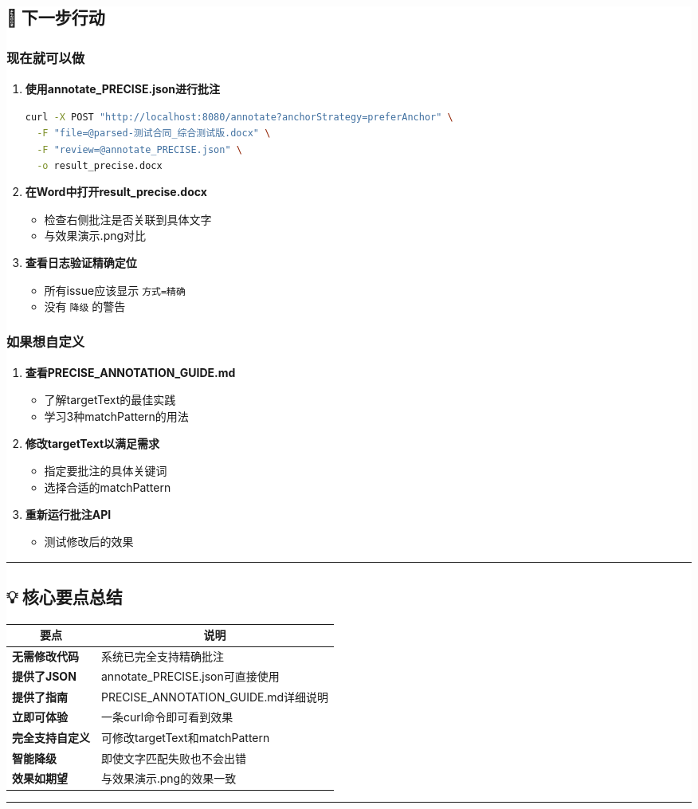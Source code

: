 
## 🎁 下一步行动

### 现在就可以做

1. **使用annotate_PRECISE.json进行批注**
   ```bash
   curl -X POST "http://localhost:8080/annotate?anchorStrategy=preferAnchor" \
     -F "file=@parsed-测试合同_综合测试版.docx" \
     -F "review=@annotate_PRECISE.json" \
     -o result_precise.docx
   ```

2. **在Word中打开result_precise.docx**
   - 检查右侧批注是否关联到具体文字
   - 与效果演示.png对比

3. **查看日志验证精确定位**
   - 所有issue应该显示 `方式=精确`
   - 没有 `降级` 的警告

### 如果想自定义

1. **查看PRECISE_ANNOTATION_GUIDE.md**
   - 了解targetText的最佳实践
   - 学习3种matchPattern的用法

2. **修改targetText以满足需求**
   - 指定要批注的具体关键词
   - 选择合适的matchPattern

3. **重新运行批注API**
   - 测试修改后的效果

---

## 💡 核心要点总结

| 要点 | 说明 |
|------|------|
| **无需修改代码** | 系统已完全支持精确批注 |
| **提供了JSON** | annotate_PRECISE.json可直接使用 |
| **提供了指南** | PRECISE_ANNOTATION_GUIDE.md详细说明 |
| **立即可体验** | 一条curl命令即可看到效果 |
| **完全支持自定义** | 可修改targetText和matchPattern |
| **智能降级** | 即使文字匹配失败也不会出错 |
| **效果如期望** | 与效果演示.png的效果一致 |

---
